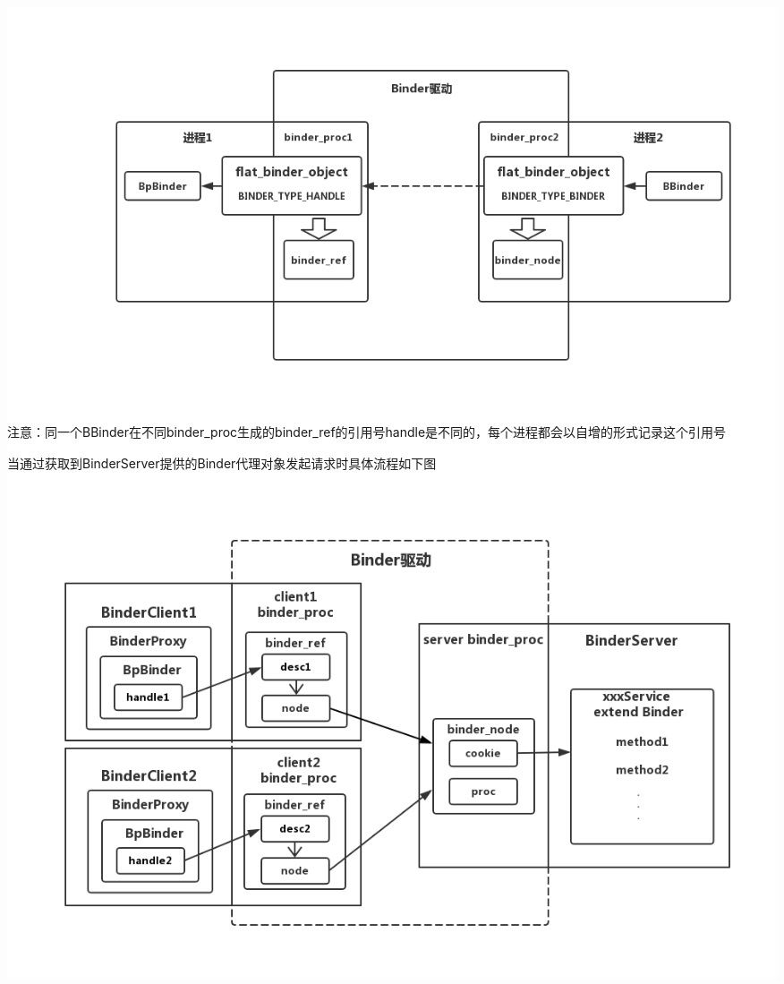 ![DecorView](./pic/pic_binder_ref_node1.png)

注意：同一个BBinder在不同binder_proc生成的binder_ref的引用号handle是不同的，每个进程都会以自增的形式记录这个引用号

当通过获取到BinderServer提供的Binder代理对象发起请求时具体流程如下图

![DecorView](./pic/pic_binder_ref_node.png)

